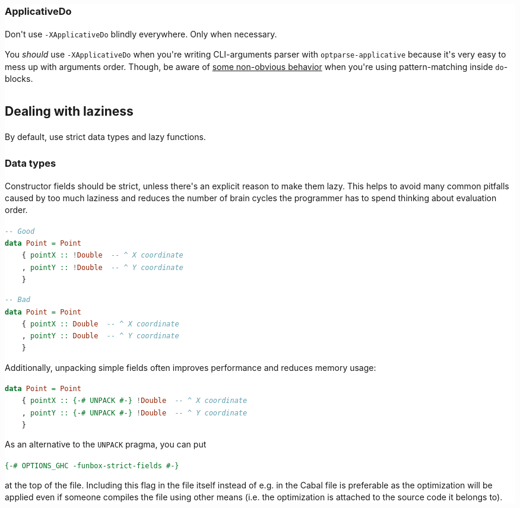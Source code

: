 ### ApplicativeDo

Don't use `-XApplicativeDo` blindly everywhere. Only when necessary.

You _should_ use `-XApplicativeDo` when you're writing CLI-arguments parser with
`optparse-applicative` because it's very easy to mess up with arguments order.
Though, be aware of [some non-obvious behavior](https://www.reddit.com/r/haskell/comments/7679g8/ghc_821_applicativedo_possible_bug/)
when you're using pattern-matching inside `do`-blocks.

Dealing with laziness
---------------------

By default, use strict data types and lazy functions.

### Data types

Constructor fields should be strict, unless there's an explicit reason
to make them lazy.  This helps to avoid many common pitfalls caused by too much
laziness and reduces the number of brain cycles the programmer has to
spend thinking about evaluation order.

```haskell
-- Good
data Point = Point
    { pointX :: !Double  -- ^ X coordinate
    , pointY :: !Double  -- ^ Y coordinate
    }
```

```haskell
-- Bad
data Point = Point
    { pointX :: Double  -- ^ X coordinate
    , pointY :: Double  -- ^ Y coordinate
    }
```

Additionally, unpacking simple fields often improves performance and
reduces memory usage:

```haskell
data Point = Point
    { pointX :: {-# UNPACK #-} !Double  -- ^ X coordinate
    , pointY :: {-# UNPACK #-} !Double  -- ^ Y coordinate
    }
```

As an alternative to the `UNPACK` pragma, you can put

```haskell
{-# OPTIONS_GHC -funbox-strict-fields #-}
```

at the top of the file.  Including this flag in the file itself instead
of e.g. in the Cabal file is preferable as the optimization will be
applied even if someone compiles the file using other means (i.e. the
optimization is attached to the source code it belongs to).
